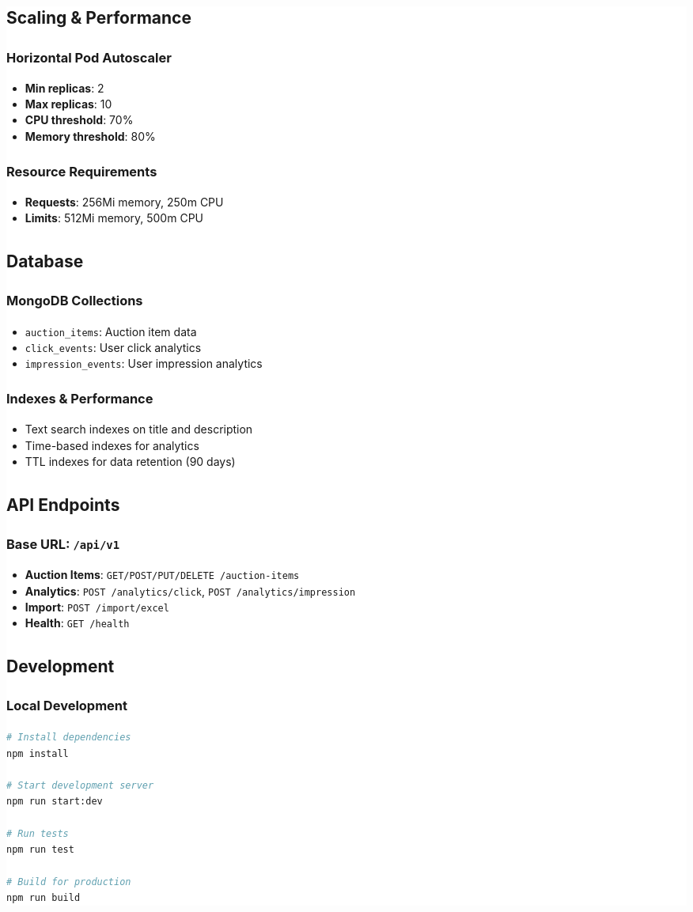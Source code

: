 ## Scaling & Performance

### Horizontal Pod Autoscaler

- **Min replicas**: 2
- **Max replicas**: 10
- **CPU threshold**: 70%
- **Memory threshold**: 80%

### Resource Requirements

- **Requests**: 256Mi memory, 250m CPU
- **Limits**: 512Mi memory, 500m CPU

## Database

### MongoDB Collections

- `auction_items`: Auction item data
- `click_events`: User click analytics
- `impression_events`: User impression analytics

### Indexes & Performance

- Text search indexes on title and description
- Time-based indexes for analytics
- TTL indexes for data retention (90 days)

## API Endpoints

### Base URL: `/api/v1`

- **Auction Items**: `GET/POST/PUT/DELETE /auction-items`
- **Analytics**: `POST /analytics/click`, `POST /analytics/impression`
- **Import**: `POST /import/excel`
- **Health**: `GET /health`

## Development

### Local Development

```bash
# Install dependencies
npm install

# Start development server
npm run start:dev

# Run tests
npm run test

# Build for production
npm run build
```

